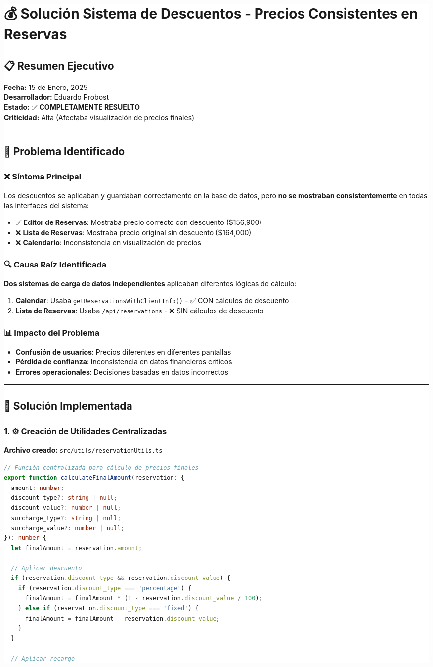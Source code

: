 # 💰 Solución Sistema de Descuentos - Precios Consistentes en Reservas

## 📋 Resumen Ejecutivo

**Fecha:** 15 de Enero, 2025  
**Desarrollador:** Eduardo Probost  
**Estado:** ✅ **COMPLETAMENTE RESUELTO**  
**Criticidad:** Alta (Afectaba visualización de precios finales)

---

## 🎯 **Problema Identificado**

### ❌ **Síntoma Principal**
Los descuentos se aplicaban y guardaban correctamente en la base de datos, pero **no se mostraban consistentemente** en todas las interfaces del sistema:

- ✅ **Editor de Reservas**: Mostraba precio correcto con descuento ($156,900)
- ❌ **Lista de Reservas**: Mostraba precio original sin descuento ($164,000)  
- ❌ **Calendario**: Inconsistencia en visualización de precios

### 🔍 **Causa Raíz Identificada**
**Dos sistemas de carga de datos independientes** aplicaban diferentes lógicas de cálculo:

1. **Calendar**: Usaba `getReservationsWithClientInfo()` - ✅ CON cálculos de descuento
2. **Lista de Reservas**: Usaba `/api/reservations` - ❌ SIN cálculos de descuento

### 📊 **Impacto del Problema**
- **Confusión de usuarios**: Precios diferentes en diferentes pantallas
- **Pérdida de confianza**: Inconsistencia en datos financieros críticos
- **Errores operacionales**: Decisiones basadas en datos incorrectos

---

## 🔧 **Solución Implementada**

### **1. ⚙️ Creación de Utilidades Centralizadas**

**Archivo creado:** `src/utils/reservationUtils.ts`

```typescript
// Función centralizada para cálculo de precios finales
export function calculateFinalAmount(reservation: {
  amount: number;
  discount_type?: string | null;
  discount_value?: number | null;
  surcharge_type?: string | null;
  surcharge_value?: number | null;
}): number {
  let finalAmount = reservation.amount;

  // Aplicar descuento
  if (reservation.discount_type && reservation.discount_value) {
    if (reservation.discount_type === 'percentage') {
      finalAmount = finalAmount * (1 - reservation.discount_value / 100);
    } else if (reservation.discount_type === 'fixed') {
      finalAmount = finalAmount - reservation.discount_value;
    }
  }

  // Aplicar recargo
```